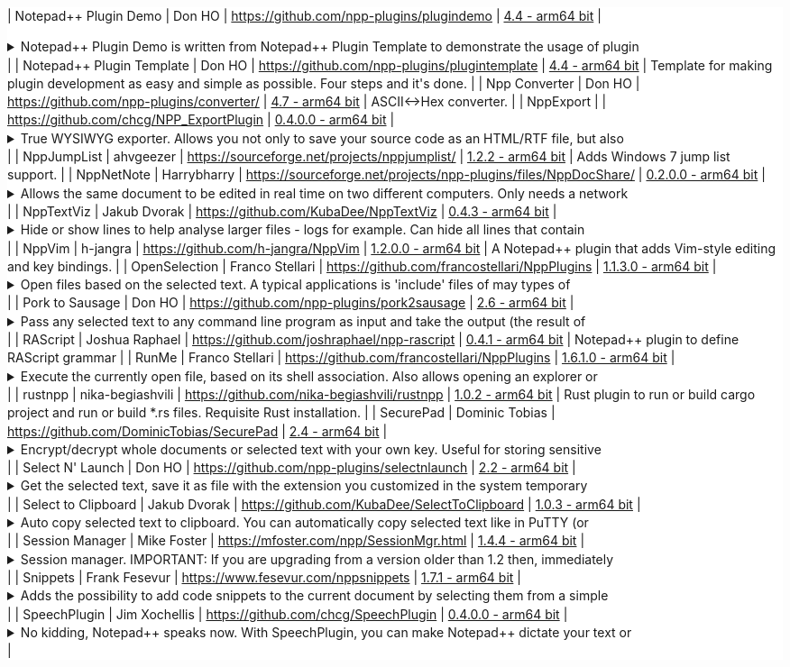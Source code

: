 | Notepad++ Plugin Demo | Don HO | https://github.com/npp-plugins/plugindemo | [4.4 - arm64 bit](https://github.com/npp-plugins/plugindemo/releases/download/v4.4/pluginDemo.v4.4.bin.arm64.zip) |  <details><summary> Notepad++ Plugin Demo is written from Notepad++ Plugin Template to demonstrate the usage of plugin </summary></details> |
| Notepad++ Plugin Template | Don HO | https://github.com/npp-plugins/plugintemplate | [4.4 - arm64 bit](https://github.com/npp-plugins/plugintemplate/releases/download/v4.4/pluginTemplate.v4.4.bin.arm64.zip) | Template for making plugin development as easy and simple as possible. Four steps and it's done. |
| Npp Converter | Don HO | https://github.com/npp-plugins/converter/ | [4.7 - arm64 bit](https://github.com/npp-plugins/converter/releases/download/v4.7/nppConvert.v4.7.arm64.zip) | ASCII<->Hex converter. |
| NppExport |  | https://github.com/chcg/NPP_ExportPlugin | [0.4.0.0 - arm64 bit](https://github.com/chcg/NPP_ExportPlugin/releases/download/0.4.0/NppExport_0.4.0_arm64.zip) |  <details><summary> True WYSIWYG exporter. Allows you not only to save your source code as an HTML/RTF file, but also </summary></details> |
| NppJumpList | ahvgeezer | https://sourceforge.net/projects/nppjumplist/ | [1.2.2 - arm64 bit](https://github.com/chcg/JumpList/releases/download/1.2.2.10/NppJumpList_1.2.2.10_arm64.zip) | Adds Windows 7 jump list support. |
| NppNetNote | Harrybharry | https://sourceforge.net/projects/npp-plugins/files/NppDocShare/ | [0.2.0.0 - arm64 bit](https://github.com/chcg/NppDocShare/releases/download/0.2.0/NppDocShare_0.2.0_arm64.zip) |  <details><summary> Allows the same document to be edited in real time on two different computers. Only needs a network </summary></details> |
| NppTextViz | Jakub Dvorak | https://github.com/KubaDee/NppTextViz | [0.4.3 - arm64 bit](https://github.com/chcg/NppTextViz/releases/download/v0.4.3/NppTextViz_v0.4.3_ARM64.zip) |  <details><summary> Hide or show lines to help analyse larger files - logs for example. Can hide all lines that contain </summary></details> |
| NppVim | h-jangra | https://github.com/h-jangra/NppVim | [1.2.0.0 - arm64 bit](https://github.com/h-jangra/NppVim/releases/download/1.2.0.0/NppVim.arm64.zip) | A Notepad++ plugin that adds Vim-style editing and key bindings. |
| OpenSelection | Franco Stellari | https://github.com/francostellari/NppPlugins | [1.1.3.0 - arm64 bit](https://github.com/francostellari/NppPlugins/raw/main/OpenSelection/OpenSelection_dll_1v13_arm64.zip) |  <details><summary> Open files based on the selected text. A typical applications is 'include' files of may types of </summary></details> |
| Pork to Sausage | Don HO | https://github.com/npp-plugins/pork2sausage | [2.6 - arm64 bit](https://github.com/npp-plugins/pork2sausage/releases/download/v2.6/pork2sausage.2.6.bin.arm64.zip) |  <details><summary> Pass any selected text to any command line program as input and take the output (the result of </summary></details> |
| RAScript | Joshua Raphael | https://github.com/joshraphael/npp-rascript | [0.4.1 - arm64 bit](https://github.com/joshraphael/npp-rascript/releases/download/v0.4.1/npp-rascript_v0.4.1_ARM64.zip) | Notepad++ plugin to define RAScript grammar |
| RunMe | Franco Stellari | https://github.com/francostellari/NppPlugins | [1.6.1.0 - arm64 bit](https://github.com/francostellari/NppPlugins/raw/main/RunMe/RunMe_dll_1v61_arm64.zip) |  <details><summary> Execute the currently open file, based on its shell association. Also allows opening an explorer or </summary></details> |
| rustnpp | nika-begiashvili | https://github.com/nika-begiashvili/rustnpp | [1.0.2 - arm64 bit](https://github.com/chcg/rustnpp/releases/download/1.0.2/rustnpp_1.0.2_aarch64.zip) | Rust plugin to run or build cargo project and run or build *.rs files. Requisite Rust installation. |
| SecurePad | Dominic Tobias | https://github.com/DominicTobias/SecurePad | [2.4 - arm64 bit](https://github.com/DominicTobias/SecurePad/releases/download/v2.4/SecurePad_v2.4_arm64.zip) |  <details><summary> Encrypt/decrypt whole documents or selected text with your own key. Useful for storing sensitive </summary></details> |
| Select N' Launch | Don HO | https://github.com/npp-plugins/selectnlaunch | [2.2 - arm64 bit](https://github.com/npp-plugins/selectnlaunch/releases/download/v2.2/selectNLaunch.v2.2.bin.arm64.zip) |  <details><summary> Get the selected text, save it as file with the extension you customized in the system temporary </summary></details> |
| Select to Clipboard | Jakub Dvorak | https://github.com/KubaDee/SelectToClipboard | [1.0.3 - arm64 bit](https://github.com/KubaDee/SelectToClipboard/releases/download/v1.0.3/SelectToClipboard_arm64_v1.0.3.zip) |  <details><summary> Auto copy selected text to clipboard. You can automatically copy selected text like in PuTTY (or </summary></details> |
| Session Manager | Mike Foster | https://mfoster.com/npp/SessionMgr.html | [1.4.4 - arm64 bit](https://github.com/chcg/npp-session-manager/releases/download/v1.4.4/SessionMgr_v1.4.4_arm64.zip) |  <details><summary> Session manager. IMPORTANT: If you are upgrading from a version older than 1.2 then, immediately </summary></details> |
| Snippets | Frank Fesevur | https://www.fesevur.com/nppsnippets | [1.7.1 - arm64 bit](https://github.com/ffes/nppsnippets/releases/download/v1.7.1/NppSnippets-171-arm64.zip) |  <details><summary> Adds the possibility to add code snippets to the current document by selecting them from a simple </summary></details> |
| SpeechPlugin | Jim Xochellis | https://github.com/chcg/SpeechPlugin | [0.4.0.0 - arm64 bit](https://github.com/chcg/SpeechPlugin/releases/download/v0.4.0/SpeechPlugin_v0.4.0_ARM64.zip) |  <details><summary> No kidding, Notepad++ speaks now. With SpeechPlugin, you can make Notepad++ dictate your text or </summary></details> |